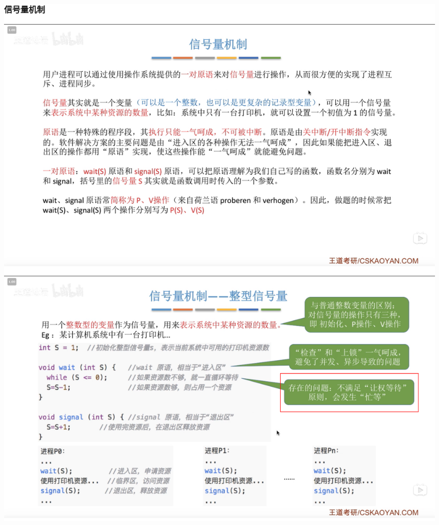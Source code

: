 

### 信号量机制



![image-20200405205200200](README.assets/image-20200405205200200.png)





![image-20200405205904156](README.assets/image-20200405205904156.png)
